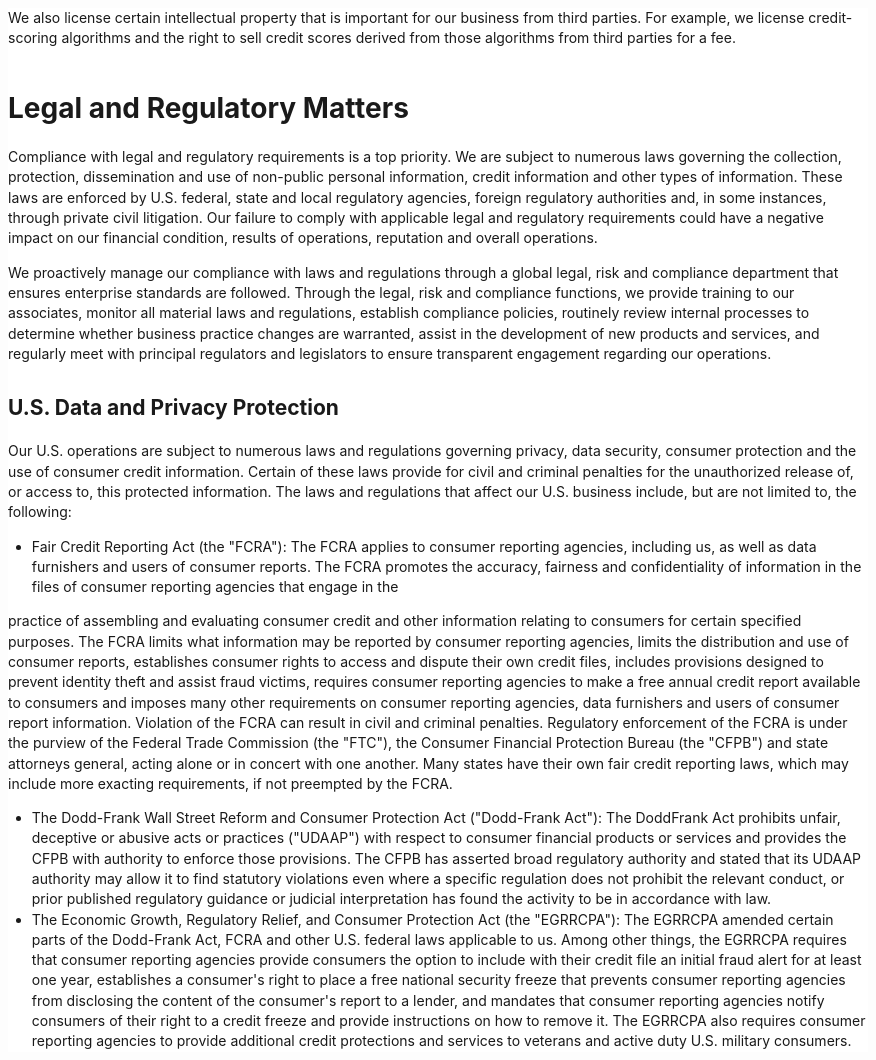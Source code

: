 We also license certain intellectual property that is important for our business from third parties. For example, we license credit-scoring algorithms and the right to sell credit scores derived from those algorithms from third parties for a fee.

# Legal and Regulatory Matters 

Compliance with legal and regulatory requirements is a top priority. We are subject to numerous laws governing the collection, protection, dissemination and use of non-public personal information, credit information and other types of information. These laws are enforced by U.S. federal, state and local regulatory agencies, foreign regulatory authorities and, in some instances, through private civil litigation. Our failure to comply with applicable legal and regulatory requirements could have a negative impact on our financial condition, results of operations, reputation and overall operations.

We proactively manage our compliance with laws and regulations through a global legal, risk and compliance department that ensures enterprise standards are followed. Through the legal, risk and compliance functions, we provide training to our associates, monitor all material laws and regulations, establish compliance policies, routinely review internal processes to determine whether business practice changes are warranted, assist in the development of new products and services, and regularly meet with principal regulators and legislators to ensure transparent engagement regarding our operations.

## U.S. Data and Privacy Protection

Our U.S. operations are subject to numerous laws and regulations governing privacy, data security, consumer protection and the use of consumer credit information. Certain of these laws provide for civil and criminal penalties for the unauthorized release of, or access to, this protected information. The laws and regulations that affect our U.S. business include, but are not limited to, the following:

- Fair Credit Reporting Act (the "FCRA"): The FCRA applies to consumer reporting agencies, including us, as well as data furnishers and users of consumer reports. The FCRA promotes the accuracy, fairness and confidentiality of information in the files of consumer reporting agencies that engage in the

practice of assembling and evaluating consumer credit and other information relating to consumers for certain specified purposes. The FCRA limits what information may be reported by consumer reporting agencies, limits the distribution and use of consumer reports, establishes consumer rights to access and dispute their own credit files, includes provisions designed to prevent identity theft and assist fraud victims, requires consumer reporting agencies to make a free annual credit report available to consumers and imposes many other requirements on consumer reporting agencies, data furnishers and users of consumer report information. Violation of the FCRA can result in civil and criminal penalties. Regulatory enforcement of the FCRA is under the purview of the Federal Trade Commission (the "FTC"), the Consumer Financial Protection Bureau (the "CFPB") and state attorneys general, acting alone or in concert with one another. Many states have their own fair credit reporting laws, which may include more exacting requirements, if not preempted by the FCRA.

- The Dodd-Frank Wall Street Reform and Consumer Protection Act ("Dodd-Frank Act"): The DoddFrank Act prohibits unfair, deceptive or abusive acts or practices ("UDAAP") with respect to consumer financial products or services and provides the CFPB with authority to enforce those provisions. The CFPB has asserted broad regulatory authority and stated that its UDAAP authority may allow it to find statutory violations even where a specific regulation does not prohibit the relevant conduct, or prior published regulatory guidance or judicial interpretation has found the activity to be in accordance with law.
- The Economic Growth, Regulatory Relief, and Consumer Protection Act (the "EGRRCPA"): The EGRRCPA amended certain parts of the Dodd-Frank Act, FCRA and other U.S. federal laws applicable to us. Among other things, the EGRRCPA requires that consumer reporting agencies provide consumers the option to include with their credit file an initial fraud alert for at least one year, establishes a consumer's right to place a free national security freeze that prevents consumer reporting agencies from disclosing the content of the consumer's report to a lender, and mandates that consumer reporting agencies notify consumers of their right to a credit freeze and provide instructions on how to remove it. The EGRRCPA also requires consumer reporting agencies to provide additional credit protections and services to veterans and active duty U.S. military consumers.